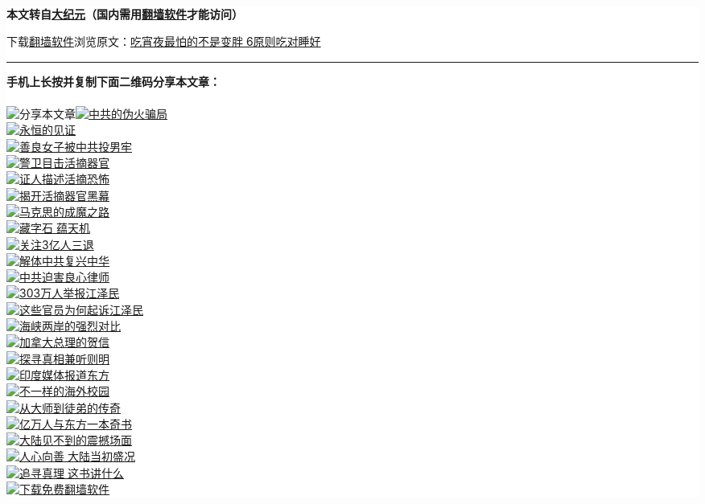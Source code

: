 <strong>本文转自<a href="https://www.epochtimes.com">大纪元</a>（国内需用<a href="https://github.com/bannedbook/fanqiang/wiki">翻墙软件</a>才能访问）</strong><p>下载<a href="https://github.com/bannedbook/fanqiang/wiki">翻墙软件</a>浏览原文：<a href="https://www.epochtimes.com/gb/20/5/9/n12095009.htm">吃宵夜最怕的不是变胖 6原则吃对睡好</a></p><hr>

<strong>手机上长按并复制下面二维码分享本文章：</strong><br><br><img src="http://d1p1.ip.zn2.us/v.php?action=qrcode&url=/gb/20/5/9/n12095009.md%231" title="分享本文章"></td><td VALIGN=TOP><a href="/gb/16/1/21/n4622075.md?dfh#1" target="_blank"><img src="https://raw.githubusercontent.com/vbwxwh2273/djy/master/gb/300/wei-f1.jpg" title="中共的伪火骗局"  alt="中共的伪火骗局"></a><br><a href="https://github.com/vbwxwh2273/www/blob/master/README.md?dfh#9" target="_blank"><img src="https://raw.githubusercontent.com/vbwxwh2273/djy/master/gb/300/yong-h.jpg" title="永恒的见证"  alt="永恒的见证"></a><br><a href="/gb/13/9/29/n3974789.md?dfh#1" target="_blank"><img src="https://raw.githubusercontent.com/vbwxwh2273/djy/master/gb/300/shang-lnz.jpg" title="善良女子被中共投男牢"  alt="善良女子被中共投男牢"></a><br><a href="/gb/16/3/16/n4663449.md?dfh#1" target="_blank"><img src="https://raw.githubusercontent.com/vbwxwh2273/djy/master/gb/300/huo-z3.jpg" title="警卫目击活摘器官"  alt="警卫目击活摘器官"></a><br><a href="/gb/16/8/7/n8177641.md?dfh#1" target="_blank"><img src="https://raw.githubusercontent.com/vbwxwh2273/djy/master/gb/300/huo-z4.jpg" title="证人描述活摘恐怖"  alt="证人描述活摘恐怖"></a><br><a href="/gb/10/4/19/n2881569.md?dfh#1" target="_blank"><img src="https://raw.githubusercontent.com/vbwxwh2273/djy/master/gb/300/huo-z1.jpg" title="揭开活摘器官黑幕"  alt="揭开活摘器官黑幕"></a><br><a href="/gb/10/11/7/n3077476.md?dfh#1" target="_blank"><img src="https://raw.githubusercontent.com/vbwxwh2273/djy/master/gb/300/ma-ks.jpg" title="马克思的成魔之路"  alt="马克思的成魔之路"></a><br><a href="/gb/14/6/9/n4173977.md?dfh#1" target="_blank"><img src="https://raw.githubusercontent.com/vbwxwh2273/djy/master/gb/300/chang-zs.jpg" title="藏字石 蕴天机"  alt="藏字石 蕴天机"></a><br><a href="/gb/18/5/10/n10381511.md?dfh#1" target="_blank"><img src="https://raw.githubusercontent.com/vbwxwh2273/djy/master/gb/300/st1.jpg" title="关注3亿人三退"  alt="关注3亿人三退"></a><br><a href="/gb/18/3/21/n10237682.md?dfh#1" target="_blank"><img src="https://raw.githubusercontent.com/vbwxwh2273/djy/master/gb/300/jie-t.jpg" title="解体中共复兴中华"  alt="解体中共复兴中华"></a><br><a href="/gb/9/2/9/n2422991.md?dfh#1" target="_blank"><img src="https://raw.githubusercontent.com/vbwxwh2273/djy/master/gb/300/gao-zs.jpg" title="中共迫害良心律师"  alt="中共迫害良心律师"></a><br><a href="/gb/18/12/9/n10900044.md?dfh#1" target="_blank"><img src="https://raw.githubusercontent.com/vbwxwh2273/djy/master/gb/300/sj1.jpg" title="303万人举报江泽民"  alt="303万人举报江泽民"></a><br><a href="/gb/18/8/28/n10672014.md?dfh#1" target="_blank"><img src="https://raw.githubusercontent.com/vbwxwh2273/djy/master/gb/300/sj2.jpg" title="这些官员为何起诉江泽民"  alt="这些官员为何起诉江泽民"></a><br><a href="/gb/8/12/18/n2367165.md?dfh#1" target="_blank"><img src="https://raw.githubusercontent.com/vbwxwh2273/djy/master/gb/300/liangan.jpg" title="海峡两岸的强烈对比"  alt="海峡两岸的强烈对比"></a><br><a href="/gb/15/12/10/n4593139.md?dfh#1" target="_blank"><img src="https://raw.githubusercontent.com/vbwxwh2273/djy/master/gb/300/jia-ndzl.jpg" title="加拿大总理的贺信"  alt="加拿大总理的贺信"></a><br><a href="/gb/11/6/17/n3289382.md?dfh#1" target="_blank"><img src="https://raw.githubusercontent.com/vbwxwh2273/djy/master/gb/300/xiao-wd.jpg" title="探寻真相兼听则明"  alt="探寻真相兼听则明"></a><br><a href="/gb/18/10/27/n10812623.md?dfh#1" target="_blank"><img src="https://raw.githubusercontent.com/vbwxwh2273/djy/master/gb/300/yindu.jpg" title="印度媒体报道东方"  alt="印度媒体报道东方"></a><br><a href="/gb/18/6/9/n10469652.md?dfh#1" target="_blank"><img src="https://raw.githubusercontent.com/vbwxwh2273/djy/master/gb/300/xie-j.jpg" title="不一样的海外校园"  alt="不一样的海外校园"></a><br><a href="/gb/7/4/5/n1669415.md?dfh#1" target="_blank"><img src="https://raw.githubusercontent.com/vbwxwh2273/djy/master/gb/300/li-up.jpg" title="从大师到徒弟的传奇"  alt="从大师到徒弟的传奇"></a><br><a href="/gb/17/5/26/n9191512.md?dfh#1" target="_blank"><img src="https://raw.githubusercontent.com/vbwxwh2273/djy/master/gb/300/zfl2.jpg" title="亿万人与东方一本奇书"  alt="亿万人与东方一本奇书"></a><br><a href="/gb/13/11/27/n4020290.md?dfh#1" target="_blank"><img src="https://raw.githubusercontent.com/vbwxwh2273/djy/master/gb/300/zhen-h.jpg" title="大陆见不到的震撼场面"  alt="大陆见不到的震撼场面"></a><br><a href="/gb/15/7/17/n4482910.md?dfh#1" target="_blank"><img src="https://raw.githubusercontent.com/vbwxwh2273/djy/master/gb/300/dalu-sk.jpg" title="人心向善 大陆当初盛况"  alt="人心向善 大陆当初盛况"></a><br><a href="/gb/19/1/5/n10955468.md?dfh#1" target="_blank"><img src="https://raw.githubusercontent.com/vbwxwh2273/djy/master/gb/300/zfl1.jpg" title="追寻真理 这书讲什么"  alt="追寻真理 这书讲什么"></a><br><a href="https://github.com/bannedbook/fanqiang/wiki" target="_blank"><img src="https://raw.githubusercontent.com/vbwxwh2273/djy/master/gb/300/fq1.jpg" title="下载免费翻墙软件"  alt="下载免费翻墙软件"></a><br></td></tr></table>